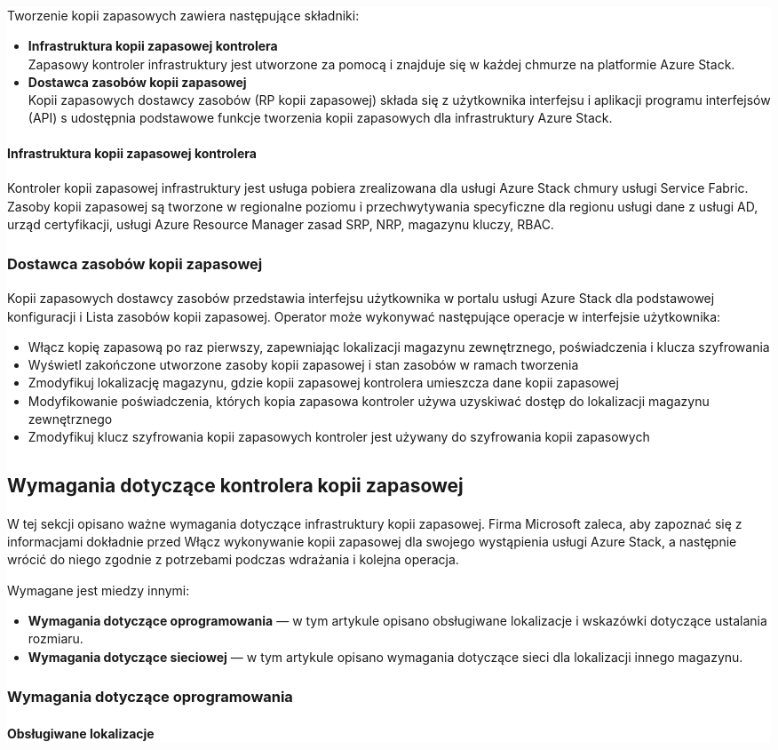 Tworzenie kopii zapasowych zawiera następujące składniki:

 - **Infrastruktura kopii zapasowej kontrolera**  
 Zapasowy kontroler infrastruktury jest utworzone za pomocą i znajduje się w każdej chmurze na platformie Azure Stack.
 - **Dostawca zasobów kopii zapasowej**  
 Kopii zapasowych dostawcy zasobów (RP kopii zapasowej) składa się z użytkownika interfejsu i aplikacji programu interfejsów (API) s udostępnia podstawowe funkcje tworzenia kopii zapasowych dla infrastruktury Azure Stack.

#### <a name="infrastructure-backup-controller"></a>Infrastruktura kopii zapasowej kontrolera

Kontroler kopii zapasowej infrastruktury jest usługa pobiera zrealizowana dla usługi Azure Stack chmury usługi Service Fabric. Zasoby kopii zapasowej są tworzone w regionalne poziomu i przechwytywania specyficzne dla regionu usługi dane z usługi AD, urząd certyfikacji, usługi Azure Resource Manager zasad SRP, NRP, magazynu kluczy, RBAC. 

### <a name="backup-resource-provider"></a>Dostawca zasobów kopii zapasowej

Kopii zapasowych dostawcy zasobów przedstawia interfejsu użytkownika w portalu usługi Azure Stack dla podstawowej konfiguracji i Lista zasobów kopii zapasowej. Operator może wykonywać następujące operacje w interfejsie użytkownika:

 - Włącz kopię zapasową po raz pierwszy, zapewniając lokalizacji magazynu zewnętrznego, poświadczenia i klucza szyfrowania
 - Wyświetl zakończone utworzone zasoby kopii zapasowej i stan zasobów w ramach tworzenia
 - Zmodyfikuj lokalizację magazynu, gdzie kopii zapasowej kontrolera umieszcza dane kopii zapasowej
 - Modyfikowanie poświadczenia, których kopia zapasowa kontroler używa uzyskiwać dostęp do lokalizacji magazynu zewnętrznego
 - Zmodyfikuj klucz szyfrowania kopii zapasowych kontroler jest używany do szyfrowania kopii zapasowych 


## <a name="backup-controller-requirements"></a>Wymagania dotyczące kontrolera kopii zapasowej

W tej sekcji opisano ważne wymagania dotyczące infrastruktury kopii zapasowej. Firma Microsoft zaleca, aby zapoznać się z informacjami dokładnie przed Włącz wykonywanie kopii zapasowej dla swojego wystąpienia usługi Azure Stack, a następnie wrócić do niego zgodnie z potrzebami podczas wdrażania i kolejna operacja.

Wymagane jest miedzy innymi:

  - **Wymagania dotyczące oprogramowania** — w tym artykule opisano obsługiwane lokalizacje i wskazówki dotyczące ustalania rozmiaru. 
  - **Wymagania dotyczące sieciowej** — w tym artykule opisano wymagania dotyczące sieci dla lokalizacji innego magazynu.  

### <a name="software-requirements"></a>Wymagania dotyczące oprogramowania

#### <a name="supported-storage-locations"></a>Obsługiwane lokalizacje
